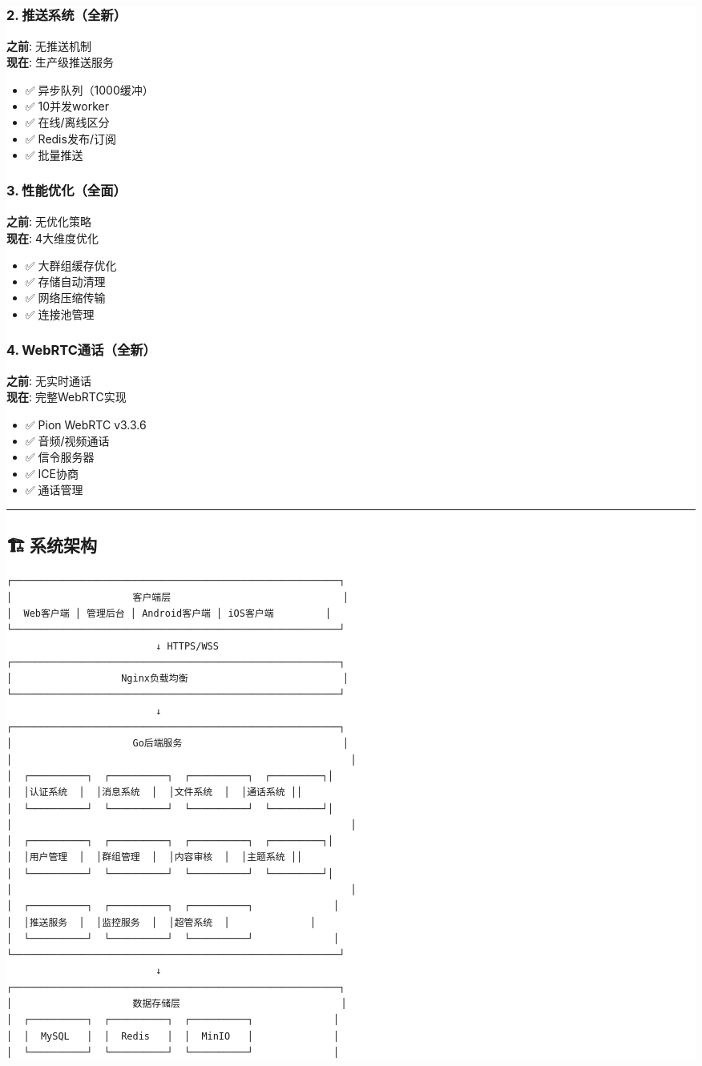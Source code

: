 ### 2. 推送系统（全新）
**之前**: 无推送机制  
**现在**: 生产级推送服务

- ✅ 异步队列（1000缓冲）
- ✅ 10并发worker
- ✅ 在线/离线区分
- ✅ Redis发布/订阅
- ✅ 批量推送

### 3. 性能优化（全面）
**之前**: 无优化策略  
**现在**: 4大维度优化

- ✅ 大群组缓存优化
- ✅ 存储自动清理
- ✅ 网络压缩传输
- ✅ 连接池管理

### 4. WebRTC通话（全新）
**之前**: 无实时通话  
**现在**: 完整WebRTC实现

- ✅ Pion WebRTC v3.3.6
- ✅ 音频/视频通话
- ✅ 信令服务器
- ✅ ICE协商
- ✅ 通话管理

---

## 🏗️ 系统架构

```
┌─────────────────────────────────────────────────────────┐
│                     客户端层                              │
│  Web客户端 │ 管理后台 │ Android客户端 │ iOS客户端         │
└─────────────────────────────────────────────────────────┘
                          ↓ HTTPS/WSS
┌─────────────────────────────────────────────────────────┐
│                   Nginx负载均衡                           │
└─────────────────────────────────────────────────────────┘
                          ↓
┌─────────────────────────────────────────────────────────┐
│                     Go后端服务                            │
│                                                           │
│  ┌──────────┐  ┌──────────┐  ┌──────────┐  ┌─────────┐│
│  │认证系统  │  │消息系统  │  │文件系统  │  │通话系统 ││
│  └──────────┘  └──────────┘  └──────────┘  └─────────┘│
│                                                           │
│  ┌──────────┐  ┌──────────┐  ┌──────────┐  ┌─────────┐│
│  │用户管理  │  │群组管理  │  │内容审核  │  │主题系统 ││
│  └──────────┘  └──────────┘  └──────────┘  └─────────┘│
│                                                           │
│  ┌──────────┐  ┌──────────┐  ┌──────────┐              │
│  │推送服务  │  │监控服务  │  │超管系统  │              │
│  └──────────┘  └──────────┘  └──────────┘              │
└─────────────────────────────────────────────────────────┘
                          ↓
┌─────────────────────────────────────────────────────────┐
│                     数据存储层                            │
│  ┌──────────┐  ┌──────────┐  ┌──────────┐              │
│  │  MySQL   │  │  Redis   │  │  MinIO   │              │
│  └──────────┘  └──────────┘  └──────────┘              │
```
